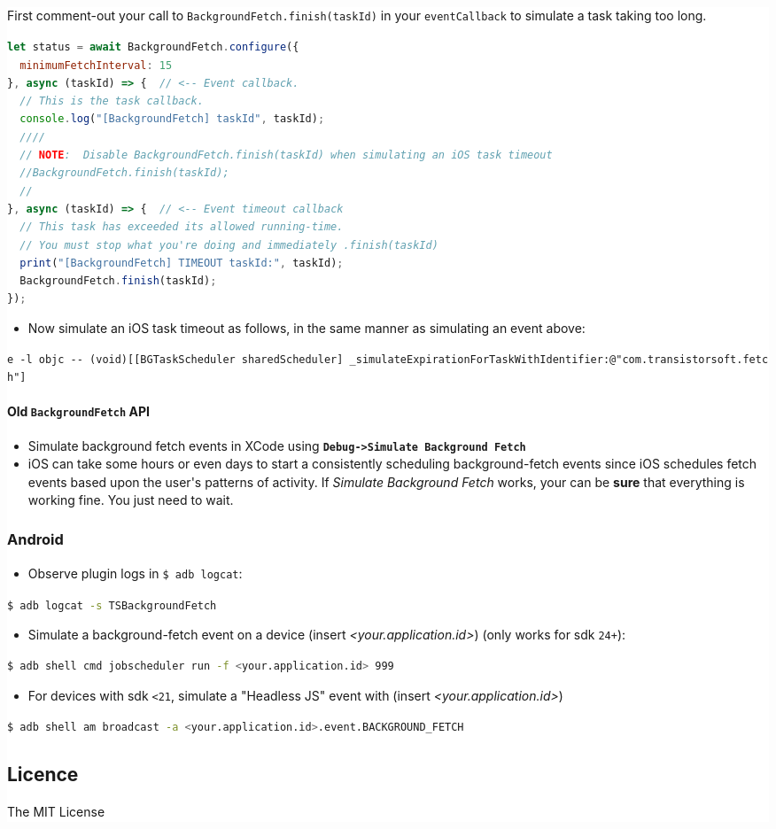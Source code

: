 First comment-out your call to `BackgroundFetch.finish(taskId)` in your `eventCallback` to simulate a task taking too long.

```javascript
let status = await BackgroundFetch.configure({
  minimumFetchInterval: 15
}, async (taskId) => {  // <-- Event callback.
  // This is the task callback.
  console.log("[BackgroundFetch] taskId", taskId);
  ////
  // NOTE:  Disable BackgroundFetch.finish(taskId) when simulating an iOS task timeout
  //BackgroundFetch.finish(taskId);
  //
}, async (taskId) => {  // <-- Event timeout callback
  // This task has exceeded its allowed running-time.
  // You must stop what you're doing and immediately .finish(taskId)
  print("[BackgroundFetch] TIMEOUT taskId:", taskId);
  BackgroundFetch.finish(taskId);
});
```

- Now simulate an iOS task timeout as follows, in the same manner as simulating an event above:
```obj-c
e -l objc -- (void)[[BGTaskScheduler sharedScheduler] _simulateExpirationForTaskWithIdentifier:@"com.transistorsoft.fetch"]
```

#### Old `BackgroundFetch` API
- Simulate background fetch events in XCode using **`Debug->Simulate Background Fetch`**
- iOS can take some hours or even days to start a consistently scheduling background-fetch events since iOS schedules fetch events based upon the user's patterns of activity.  If *Simulate Background Fetch* works, your can be **sure** that everything is working fine.  You just need to wait.

### Android

- Observe plugin logs in `$ adb logcat`:
```bash
$ adb logcat -s TSBackgroundFetch
```
- Simulate a background-fetch event on a device (insert *&lt;your.application.id&gt;*) (only works for sdk `24+`):
```bash
$ adb shell cmd jobscheduler run -f <your.application.id> 999
```
- For devices with sdk `<21`, simulate a "Headless JS" event with (insert *&lt;your.application.id&gt;*)
```bash
$ adb shell am broadcast -a <your.application.id>.event.BACKGROUND_FETCH

```

## Licence ##

The MIT License
